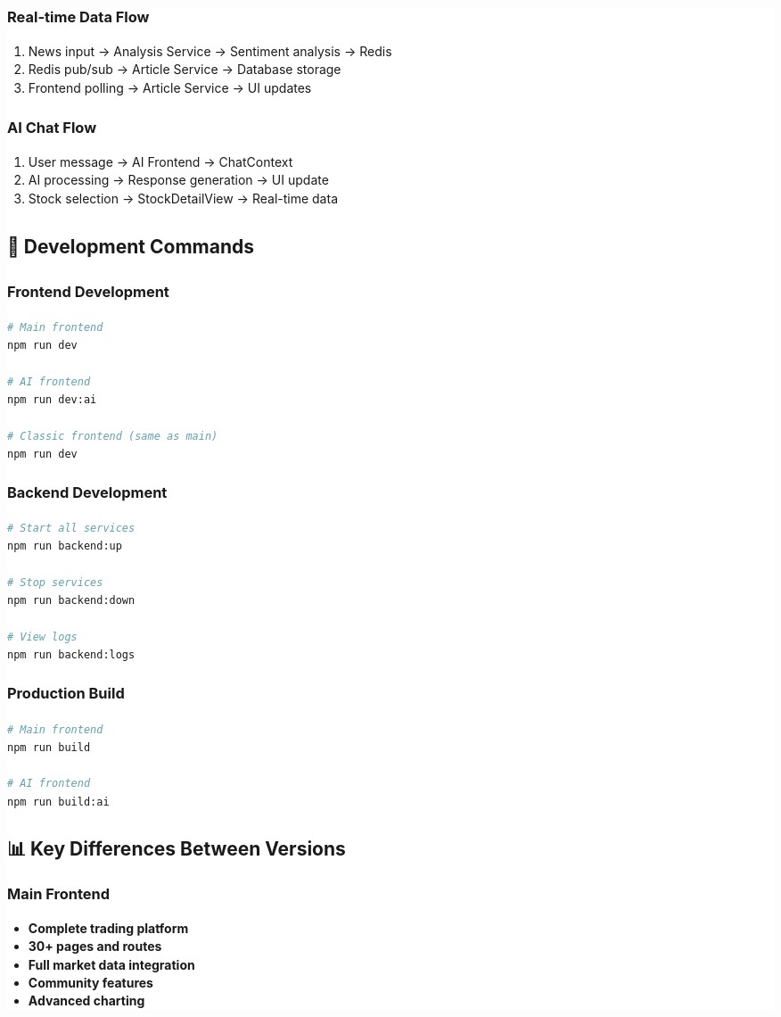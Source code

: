### Real-time Data Flow
1. News input → Analysis Service → Sentiment analysis → Redis
2. Redis pub/sub → Article Service → Database storage
3. Frontend polling → Article Service → UI updates

### AI Chat Flow
1. User message → AI Frontend → ChatContext
2. AI processing → Response generation → UI update
3. Stock selection → StockDetailView → Real-time data

## 🚀 Development Commands

### Frontend Development
```bash
# Main frontend
npm run dev

# AI frontend
npm run dev:ai

# Classic frontend (same as main)
npm run dev
```

### Backend Development
```bash
# Start all services
npm run backend:up

# Stop services
npm run backend:down

# View logs
npm run backend:logs
```

### Production Build
```bash
# Main frontend
npm run build

# AI frontend
npm run build:ai
```

## 📊 Key Differences Between Versions

### Main Frontend
- **Complete trading platform**
- **30+ pages and routes**
- **Full market data integration**
- **Community features**
- **Advanced charting**
